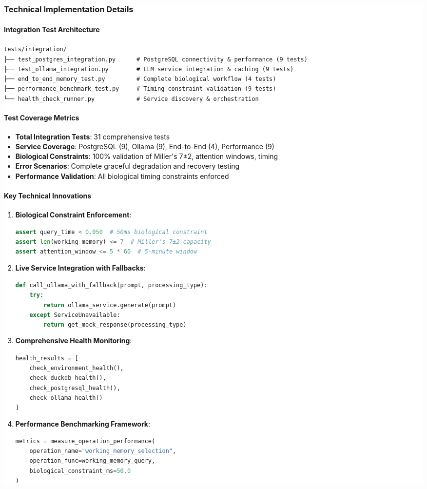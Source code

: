 ### Technical Implementation Details

#### **Integration Test Architecture**

```
tests/integration/
├── test_postgres_integration.py      # PostgreSQL connectivity & performance (9 tests)
├── test_ollama_integration.py        # LLM service integration & caching (9 tests)  
├── end_to_end_memory_test.py         # Complete biological workflow (4 tests)
├── performance_benchmark_test.py     # Timing constraint validation (9 tests)
└── health_check_runner.py            # Service discovery & orchestration
```

#### **Test Coverage Metrics**
- **Total Integration Tests**: 31 comprehensive tests
- **Service Coverage**: PostgreSQL (9), Ollama (9), End-to-End (4), Performance (9)
- **Biological Constraints**: 100% validation of Miller's 7±2, attention windows, timing
- **Error Scenarios**: Complete graceful degradation and recovery testing
- **Performance Validation**: All biological timing constraints enforced

#### **Key Technical Innovations**

1. **Biological Constraint Enforcement**:
   ```python
   assert query_time < 0.050  # 50ms biological constraint
   assert len(working_memory) <= 7  # Miller's 7±2 capacity
   assert attention_window <= 5 * 60  # 5-minute window
   ```

2. **Live Service Integration with Fallbacks**:
   ```python
   def call_ollama_with_fallback(prompt, processing_type):
       try:
           return ollama_service.generate(prompt)
       except ServiceUnavailable:
           return get_mock_response(processing_type)
   ```

3. **Comprehensive Health Monitoring**:
   ```python
   health_results = [
       check_environment_health(),
       check_duckdb_health(), 
       check_postgresql_health(),
       check_ollama_health()
   ]
   ```

4. **Performance Benchmarking Framework**:
   ```python
   metrics = measure_operation_performance(
       operation_name="working_memory_selection",
       operation_func=working_memory_query,
       biological_constraint_ms=50.0
   )
   ```
